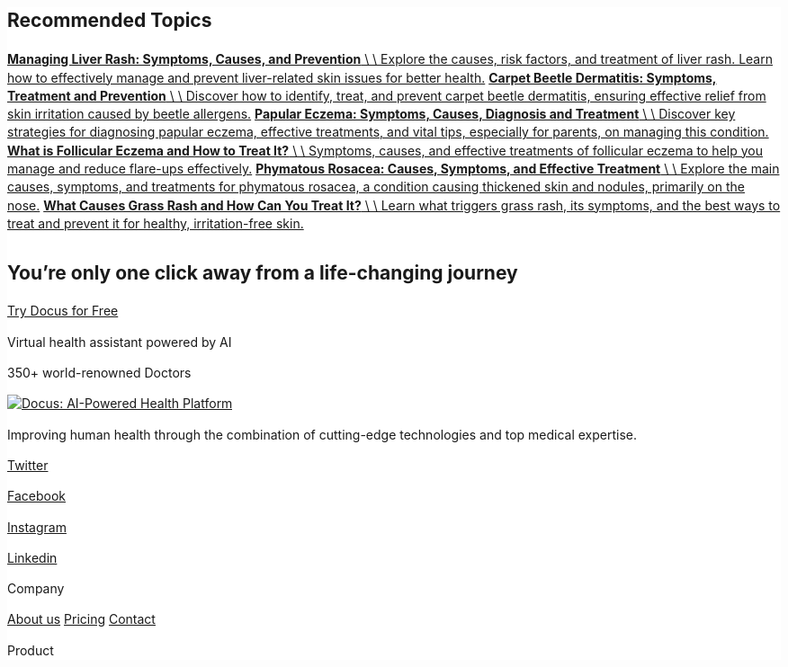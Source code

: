 ## Recommended Topics

[**Managing Liver Rash: Symptoms, Causes, and Prevention** \\
\\
Explore the causes, risk factors, and treatment of liver rash. Learn how to effectively manage and prevent liver-related skin issues for better health.](https://docus.ai/symptoms-guide/managing-liver-rash-symptoms-causes-and-prevention) [**Carpet Beetle Dermatitis: Symptoms, Treatment and Prevention** \\
\\
Discover how to identify, treat, and prevent carpet beetle dermatitis, ensuring effective relief from skin irritation caused by beetle allergens.](https://docus.ai/symptoms-guide/carpet-beetle-dermatitis) [**Papular Eczema: Symptoms, Causes, Diagnosis and Treatment** \\
\\
Discover key strategies for diagnosing papular eczema, effective treatments, and vital tips, especially for parents, on managing this condition.](https://docus.ai/symptoms-guide/papular-eczema) [**What is Follicular Eczema and How to Treat It?** \\
\\
Symptoms, causes, and effective treatments of follicular eczema to help you manage and reduce flare-ups effectively.](https://docus.ai/symptoms-guide/follicular-eczema) [**Phymatous Rosacea: Causes, Symptoms, and Effective Treatment** \\
\\
Explore the main causes, symptoms, and treatments for phymatous rosacea, a condition causing thickened skin and nodules, primarily on the nose.](https://docus.ai/symptoms-guide/phymatous-rosacea) [**What Causes Grass Rash and How Can You Treat It?** \\
\\
Learn what triggers grass rash, its symptoms, and the best ways to treat and prevent it for healthy, irritation-free skin.](https://docus.ai/symptoms-guide/grass-rash)

## You’re only one click away from a life-changing journey

[Try Docus for Free](https://my.docus.ai/auth/signup)

Virtual health assistant powered by AI

350+ world-renowned Doctors

[![Docus: AI-Powered Health Platform](https://docus.ai/docus-dark-logo.svg)](https://docus.ai/)

Improving human health through the combination of cutting-edge technologies and top medical expertise.

[Twitter](https://twitter.com/docus_ai)

[Facebook](https://www.facebook.com/docusai)

[Instagram](https://www.instagram.com/docus.ai/)

[Linkedin](https://www.linkedin.com/company/docusai/)

Company

[About us](https://docus.ai/about-us) [Pricing](https://docus.ai/pricing) [Contact](https://docus.ai/contact)

Product
